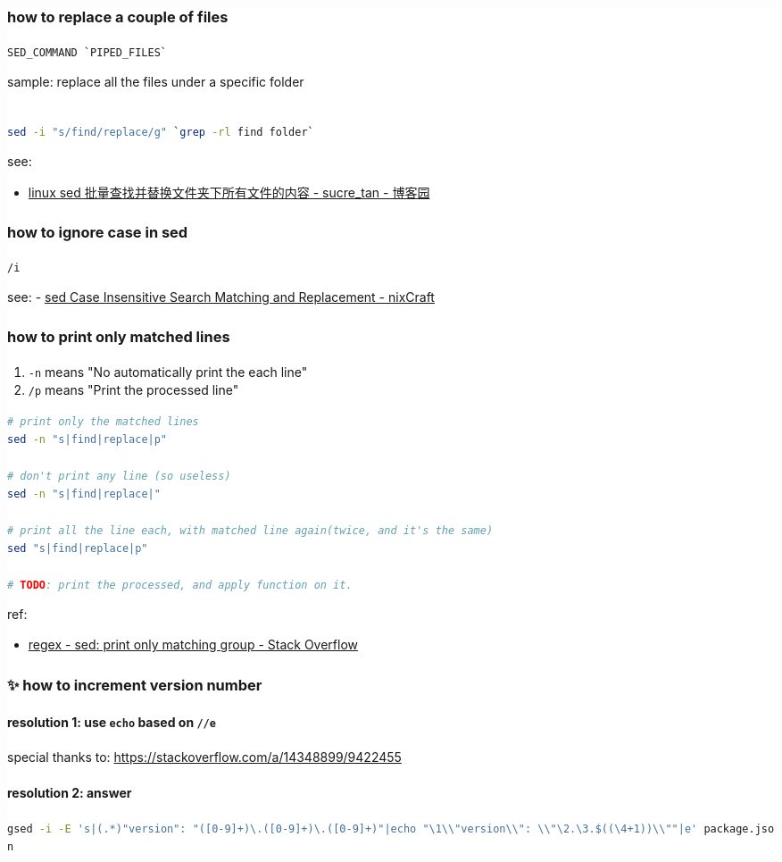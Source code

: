 ### how to replace a couple of files

```sh
SED_COMMAND `PIPED_FILES`
```

sample: replace all the files under a specific folder

```sh

sed -i "s/find/replace/g" `grep -rl find folder`
```

see:

- [linux sed 批量查找并替换文件夹下所有文件的内容 - sucre_tan - 博客园](https://www.cnblogs.com/sucretan2010/p/11898107.html)

### how to ignore case in sed

`/i`

see: - [sed Case Insensitive Search Matching and Replacement - nixCraft](https://www.cyberciti.biz/faq/unixlinux-sed-case-insensitive-search-replace-matching/)

### how to print only matched lines

1. `-n` means "No automatically print the each line"
2. `/p` means "Print the processed line"

```sh
# print only the matched lines
sed -n "s|find|replace|p"

# don't print any line (so useless)
sed -n "s|find|replace|"

# print all the line each, with matched line again(twice, and it's the same)
sed "s|find|replace|p"

# TODO: print the processed, and apply function on it.
```

ref:

- [regex - sed: print only matching group - Stack Overflow](https://stackoverflow.com/questions/17511639/sed-print-only-matching-group)

### :sparkles: how to increment version number

#### resolution 1: use `echo` based on `//e`

special thanks to: https://stackoverflow.com/a/14348899/9422455

#### resolution 2: answer

```sh
gsed -i -E 's|(.*)"version": "([0-9]+)\.([0-9]+)\.([0-9]+)"|echo "\1\\"version\\": \\"\2.\3.$((\4+1))\\""|e' package.json
```
